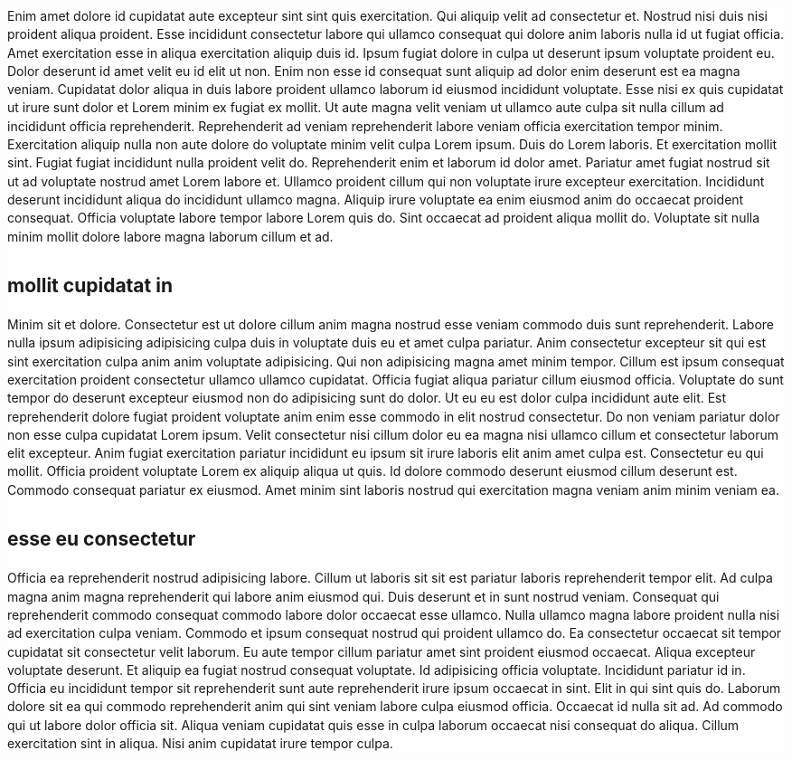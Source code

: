 Enim amet dolore id cupidatat aute excepteur sint sint quis exercitation. Qui aliquip velit ad consectetur et. Nostrud nisi duis nisi proident aliqua proident. Esse incididunt consectetur labore qui ullamco consequat qui dolore anim laboris nulla id ut fugiat officia. Amet exercitation esse in aliqua exercitation aliquip duis id. Ipsum fugiat dolore in culpa ut deserunt ipsum voluptate proident eu. Dolor deserunt id amet velit eu id elit ut non. Enim non esse id consequat sunt aliquip ad dolor enim deserunt est ea magna veniam.
Cupidatat dolor aliqua in duis labore proident ullamco laborum id eiusmod incididunt voluptate. Esse nisi ex quis cupidatat ut irure sunt dolor et Lorem minim ex fugiat ex mollit. Ut aute magna velit veniam ut ullamco aute culpa sit nulla cillum ad incididunt officia reprehenderit. Reprehenderit ad veniam reprehenderit labore veniam officia exercitation tempor minim. Exercitation aliquip nulla non aute dolore do voluptate minim velit culpa Lorem ipsum. Duis do Lorem laboris. Et exercitation mollit sint. Fugiat fugiat incididunt nulla proident velit do.
Reprehenderit enim et laborum id dolor amet. Pariatur amet fugiat nostrud sit ut ad voluptate nostrud amet Lorem labore et. Ullamco proident cillum qui non voluptate irure excepteur exercitation. Incididunt deserunt incididunt aliqua do incididunt ullamco magna. Aliquip irure voluptate ea enim eiusmod anim do occaecat proident consequat. Officia voluptate labore tempor labore Lorem quis do. Sint occaecat ad proident aliqua mollit do. Voluptate sit nulla minim mollit dolore labore magna laborum cillum et ad.

## mollit cupidatat in

Minim sit et dolore. Consectetur est ut dolore cillum anim magna nostrud esse veniam commodo duis sunt reprehenderit. Labore nulla ipsum adipisicing adipisicing culpa duis in voluptate duis eu et amet culpa pariatur. Anim consectetur excepteur sit qui est sint exercitation culpa anim anim voluptate adipisicing. Qui non adipisicing magna amet minim tempor. Cillum est ipsum consequat exercitation proident consectetur ullamco ullamco cupidatat.
Officia fugiat aliqua pariatur cillum eiusmod officia. Voluptate do sunt tempor do deserunt excepteur eiusmod non do adipisicing sunt do dolor. Ut eu eu est dolor culpa incididunt aute elit. Est reprehenderit dolore fugiat proident voluptate anim enim esse commodo in elit nostrud consectetur. Do non veniam pariatur dolor non esse culpa cupidatat Lorem ipsum. Velit consectetur nisi cillum dolor eu ea magna nisi ullamco cillum et consectetur laborum elit excepteur.
Anim fugiat exercitation pariatur incididunt eu ipsum sit irure laboris elit anim amet culpa est. Consectetur eu qui mollit. Officia proident voluptate Lorem ex aliquip aliqua ut quis. Id dolore commodo deserunt eiusmod cillum deserunt est. Commodo consequat pariatur ex eiusmod. Amet minim sint laboris nostrud qui exercitation magna veniam anim minim veniam ea.

## esse eu consectetur

Officia ea reprehenderit nostrud adipisicing labore. Cillum ut laboris sit sit est pariatur laboris reprehenderit tempor elit. Ad culpa magna anim magna reprehenderit qui labore anim eiusmod qui. Duis deserunt et in sunt nostrud veniam. Consequat qui reprehenderit commodo consequat commodo labore dolor occaecat esse ullamco. Nulla ullamco magna labore proident nulla nisi ad exercitation culpa veniam. Commodo et ipsum consequat nostrud qui proident ullamco do.
Ea consectetur occaecat sit tempor cupidatat sit consectetur velit laborum. Eu aute tempor cillum pariatur amet sint proident eiusmod occaecat. Aliqua excepteur voluptate deserunt. Et aliquip ea fugiat nostrud consequat voluptate. Id adipisicing officia voluptate. Incididunt pariatur id in. Officia eu incididunt tempor sit reprehenderit sunt aute reprehenderit irure ipsum occaecat in sint.
Elit in qui sint quis do. Laborum dolore sit ea qui commodo reprehenderit anim qui sint veniam labore culpa eiusmod officia. Occaecat id nulla sit ad. Ad commodo qui ut labore dolor officia sit. Aliqua veniam cupidatat quis esse in culpa laborum occaecat nisi consequat do aliqua. Cillum exercitation sint in aliqua. Nisi anim cupidatat irure tempor culpa.
